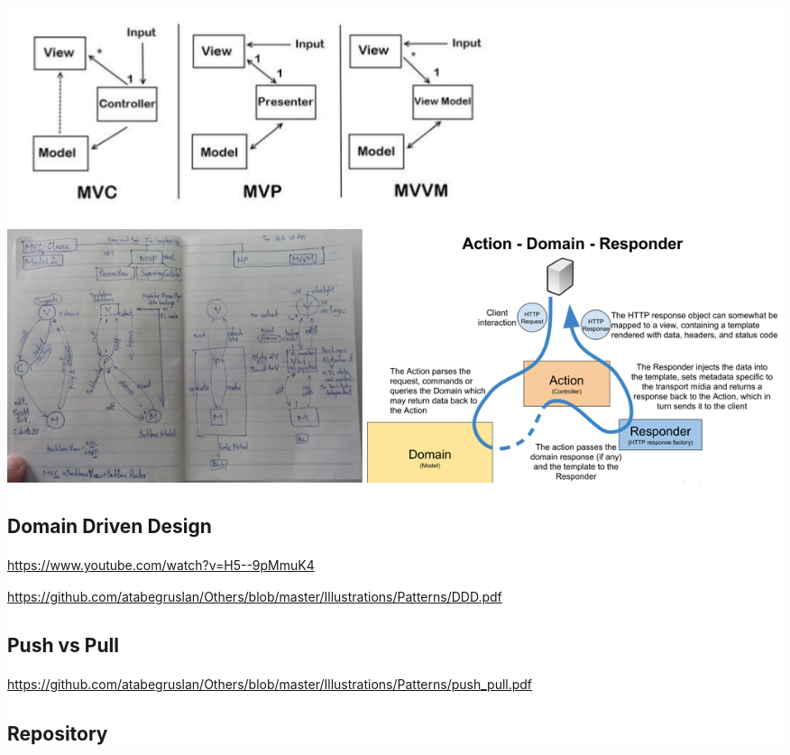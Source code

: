 ![](/Illustrations/Patterns/MVC_MVP_MVVM.png)

![](/Illustrations/Patterns/MVC_MVP_MVVM_ADR.png)

## Domain Driven Design

https://www.youtube.com/watch?v=H5--9pMmuK4

https://github.com/atabegruslan/Others/blob/master/Illustrations/Patterns/DDD.pdf

## Push vs Pull

https://github.com/atabegruslan/Others/blob/master/Illustrations/Patterns/push_pull.pdf

## Repository

